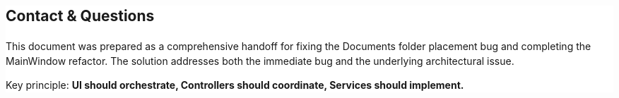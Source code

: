
## Contact & Questions

This document was prepared as a comprehensive handoff for fixing the Documents folder placement bug and completing the MainWindow refactor. The solution addresses both the immediate bug and the underlying architectural issue.

Key principle: **UI should orchestrate, Controllers should coordinate, Services should implement.**